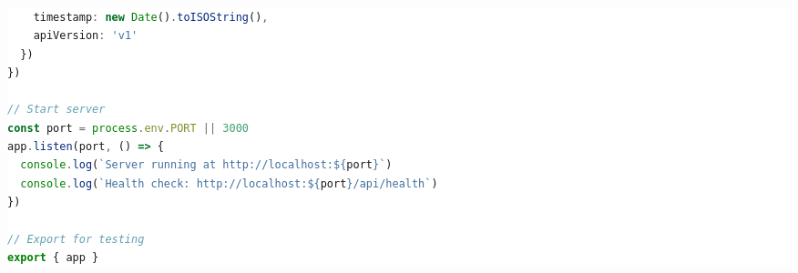 ```typescript
    timestamp: new Date().toISOString(),
    apiVersion: 'v1'
  })
})

// Start server
const port = process.env.PORT || 3000
app.listen(port, () => {
  console.log(`Server running at http://localhost:${port}`)
  console.log(`Health check: http://localhost:${port}/api/health`)
})

// Export for testing
export { app }
```

